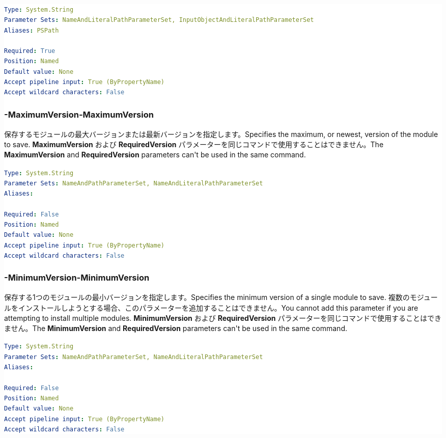 ```yaml
Type: System.String
Parameter Sets: NameAndLiteralPathParameterSet, InputObjectAndLiteralPathParameterSet
Aliases: PSPath

Required: True
Position: Named
Default value: None
Accept pipeline input: True (ByPropertyName)
Accept wildcard characters: False
```

### <span data-ttu-id="8fb8b-161">-MaximumVersion</span><span class="sxs-lookup"><span data-stu-id="8fb8b-161">-MaximumVersion</span></span>

<span data-ttu-id="8fb8b-162">保存するモジュールの最大バージョンまたは最新バージョンを指定します。</span><span class="sxs-lookup"><span data-stu-id="8fb8b-162">Specifies the maximum, or newest, version of the module to save.</span></span> <span data-ttu-id="8fb8b-163">**MaximumVersion** および **RequiredVersion** パラメーターを同じコマンドで使用することはできません。</span><span class="sxs-lookup"><span data-stu-id="8fb8b-163">The **MaximumVersion** and **RequiredVersion** parameters can't be used in the same command.</span></span>

```yaml
Type: System.String
Parameter Sets: NameAndPathParameterSet, NameAndLiteralPathParameterSet
Aliases:

Required: False
Position: Named
Default value: None
Accept pipeline input: True (ByPropertyName)
Accept wildcard characters: False
```

### <span data-ttu-id="8fb8b-164">-MinimumVersion</span><span class="sxs-lookup"><span data-stu-id="8fb8b-164">-MinimumVersion</span></span>

<span data-ttu-id="8fb8b-165">保存する1つのモジュールの最小バージョンを指定します。</span><span class="sxs-lookup"><span data-stu-id="8fb8b-165">Specifies the minimum version of a single module to save.</span></span> <span data-ttu-id="8fb8b-166">複数のモジュールをインストールしようとする場合、このパラメーターを追加することはできません。</span><span class="sxs-lookup"><span data-stu-id="8fb8b-166">You cannot add this parameter if you are attempting to install multiple modules.</span></span> <span data-ttu-id="8fb8b-167">**MinimumVersion** および **RequiredVersion** パラメーターを同じコマンドで使用することはできません。</span><span class="sxs-lookup"><span data-stu-id="8fb8b-167">The **MinimumVersion** and **RequiredVersion** parameters can't be used in the same command.</span></span>

```yaml
Type: System.String
Parameter Sets: NameAndPathParameterSet, NameAndLiteralPathParameterSet
Aliases:

Required: False
Position: Named
Default value: None
Accept pipeline input: True (ByPropertyName)
Accept wildcard characters: False
```
